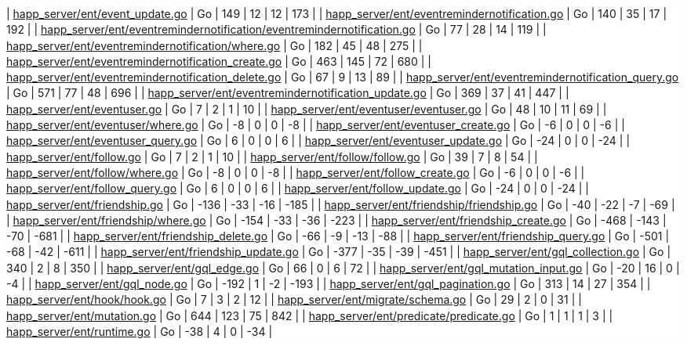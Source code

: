 | [happ_server/ent/event_update.go](/happ_server/ent/event_update.go) | Go | 149 | 12 | 12 | 173 |
| [happ_server/ent/eventremindernotification.go](/happ_server/ent/eventremindernotification.go) | Go | 140 | 35 | 17 | 192 |
| [happ_server/ent/eventremindernotification/eventremindernotification.go](/happ_server/ent/eventremindernotification/eventremindernotification.go) | Go | 77 | 28 | 14 | 119 |
| [happ_server/ent/eventremindernotification/where.go](/happ_server/ent/eventremindernotification/where.go) | Go | 182 | 45 | 48 | 275 |
| [happ_server/ent/eventremindernotification_create.go](/happ_server/ent/eventremindernotification_create.go) | Go | 463 | 145 | 72 | 680 |
| [happ_server/ent/eventremindernotification_delete.go](/happ_server/ent/eventremindernotification_delete.go) | Go | 67 | 9 | 13 | 89 |
| [happ_server/ent/eventremindernotification_query.go](/happ_server/ent/eventremindernotification_query.go) | Go | 571 | 77 | 48 | 696 |
| [happ_server/ent/eventremindernotification_update.go](/happ_server/ent/eventremindernotification_update.go) | Go | 369 | 37 | 41 | 447 |
| [happ_server/ent/eventuser.go](/happ_server/ent/eventuser.go) | Go | 7 | 2 | 1 | 10 |
| [happ_server/ent/eventuser/eventuser.go](/happ_server/ent/eventuser/eventuser.go) | Go | 48 | 10 | 11 | 69 |
| [happ_server/ent/eventuser/where.go](/happ_server/ent/eventuser/where.go) | Go | -8 | 0 | 0 | -8 |
| [happ_server/ent/eventuser_create.go](/happ_server/ent/eventuser_create.go) | Go | -6 | 0 | 0 | -6 |
| [happ_server/ent/eventuser_query.go](/happ_server/ent/eventuser_query.go) | Go | 6 | 0 | 0 | 6 |
| [happ_server/ent/eventuser_update.go](/happ_server/ent/eventuser_update.go) | Go | -24 | 0 | 0 | -24 |
| [happ_server/ent/follow.go](/happ_server/ent/follow.go) | Go | 7 | 2 | 1 | 10 |
| [happ_server/ent/follow/follow.go](/happ_server/ent/follow/follow.go) | Go | 39 | 7 | 8 | 54 |
| [happ_server/ent/follow/where.go](/happ_server/ent/follow/where.go) | Go | -8 | 0 | 0 | -8 |
| [happ_server/ent/follow_create.go](/happ_server/ent/follow_create.go) | Go | -6 | 0 | 0 | -6 |
| [happ_server/ent/follow_query.go](/happ_server/ent/follow_query.go) | Go | 6 | 0 | 0 | 6 |
| [happ_server/ent/follow_update.go](/happ_server/ent/follow_update.go) | Go | -24 | 0 | 0 | -24 |
| [happ_server/ent/friendship.go](/happ_server/ent/friendship.go) | Go | -136 | -33 | -16 | -185 |
| [happ_server/ent/friendship/friendship.go](/happ_server/ent/friendship/friendship.go) | Go | -40 | -22 | -7 | -69 |
| [happ_server/ent/friendship/where.go](/happ_server/ent/friendship/where.go) | Go | -154 | -33 | -36 | -223 |
| [happ_server/ent/friendship_create.go](/happ_server/ent/friendship_create.go) | Go | -468 | -143 | -70 | -681 |
| [happ_server/ent/friendship_delete.go](/happ_server/ent/friendship_delete.go) | Go | -66 | -9 | -13 | -88 |
| [happ_server/ent/friendship_query.go](/happ_server/ent/friendship_query.go) | Go | -501 | -68 | -42 | -611 |
| [happ_server/ent/friendship_update.go](/happ_server/ent/friendship_update.go) | Go | -377 | -35 | -39 | -451 |
| [happ_server/ent/gql_collection.go](/happ_server/ent/gql_collection.go) | Go | 340 | 2 | 8 | 350 |
| [happ_server/ent/gql_edge.go](/happ_server/ent/gql_edge.go) | Go | 66 | 0 | 6 | 72 |
| [happ_server/ent/gql_mutation_input.go](/happ_server/ent/gql_mutation_input.go) | Go | -20 | 16 | 0 | -4 |
| [happ_server/ent/gql_node.go](/happ_server/ent/gql_node.go) | Go | -192 | 1 | -2 | -193 |
| [happ_server/ent/gql_pagination.go](/happ_server/ent/gql_pagination.go) | Go | 313 | 14 | 27 | 354 |
| [happ_server/ent/hook/hook.go](/happ_server/ent/hook/hook.go) | Go | 7 | 3 | 2 | 12 |
| [happ_server/ent/migrate/schema.go](/happ_server/ent/migrate/schema.go) | Go | 29 | 2 | 0 | 31 |
| [happ_server/ent/mutation.go](/happ_server/ent/mutation.go) | Go | 644 | 123 | 75 | 842 |
| [happ_server/ent/predicate/predicate.go](/happ_server/ent/predicate/predicate.go) | Go | 1 | 1 | 1 | 3 |
| [happ_server/ent/runtime.go](/happ_server/ent/runtime.go) | Go | -38 | 4 | 0 | -34 |